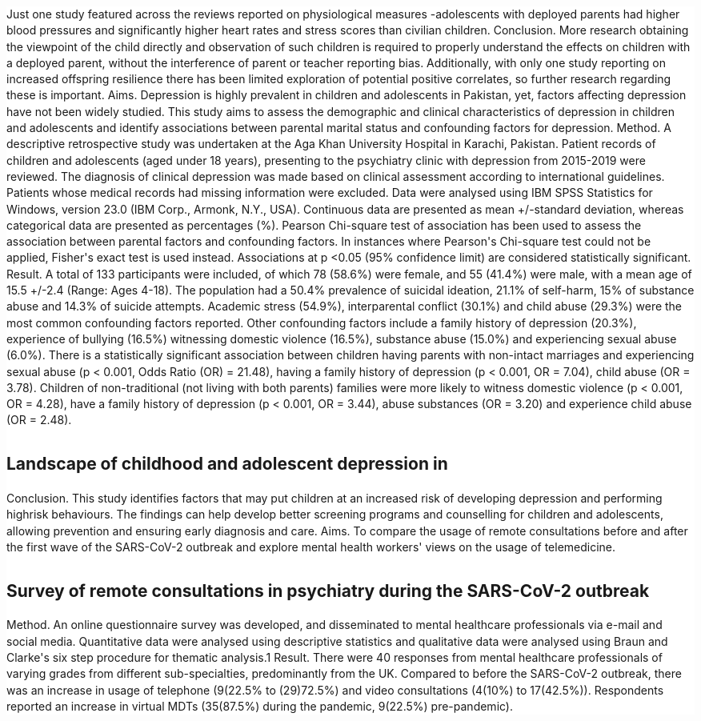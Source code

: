 Just one study featured across the reviews reported on physiological measures -adolescents with deployed parents had higher blood pressures and significantly higher heart rates and stress scores than civilian children. Conclusion. More research obtaining the viewpoint of the child directly and observation of such children is required to properly understand the effects on children with a deployed parent, without the interference of parent or teacher reporting bias. Additionally, with only one study reporting on increased offspring resilience there has been limited exploration of potential positive correlates, so further research regarding these is important. Aims. Depression is highly prevalent in children and adolescents in Pakistan, yet, factors affecting depression have not been widely studied. This study aims to assess the demographic and clinical characteristics of depression in children and adolescents and identify associations between parental marital status and confounding factors for depression. Method. A descriptive retrospective study was undertaken at the Aga Khan University Hospital in Karachi, Pakistan. Patient records of children and adolescents (aged under 18 years), presenting to the psychiatry clinic with depression from 2015-2019 were reviewed. The diagnosis of clinical depression was made based on clinical assessment according to international guidelines. Patients whose medical records had missing information were excluded. Data were analysed using IBM SPSS Statistics for Windows, version 23.0 (IBM Corp., Armonk, N.Y., USA). Continuous data are presented as mean +/-standard deviation, whereas categorical data are presented as percentages (%). Pearson Chi-square test of association has been used to assess the association between parental factors and confounding factors. In instances where Pearson's Chi-square test could not be applied, Fisher's exact test is used instead. Associations at p <0.05 (95% confidence limit) are considered statistically significant. Result. A total of 133 participants were included, of which 78 (58.6%) were female, and 55 (41.4%) were male, with a mean age of 15.5 +/-2.4 (Range: Ages 4-18). The population had a 50.4% prevalence of suicidal ideation, 21.1% of self-harm, 15% of substance abuse and 14.3% of suicide attempts. Academic stress (54.9%), interparental conflict (30.1%) and child abuse (29.3%) were the most common confounding factors reported. Other confounding factors include a family history of depression (20.3%), experience of bullying (16.5%) witnessing domestic violence (16.5%), substance abuse (15.0%) and experiencing sexual abuse (6.0%). There is a statistically significant association between children having parents with non-intact marriages and experiencing sexual abuse (p < 0.001, Odds Ratio (OR) = 21.48), having a family history of depression (p < 0.001, OR = 7.04), child abuse (OR = 3.78). Children of non-traditional (not living with both parents) families were more likely to witness domestic violence (p < 0.001, OR = 4.28), have a family history of depression (p < 0.001, OR = 3.44), abuse substances (OR = 3.20) and experience child abuse (OR = 2.48).


## Landscape of childhood and adolescent depression in

Conclusion. This study identifies factors that may put children at an increased risk of developing depression and performing highrisk behaviours. The findings can help develop better screening programs and counselling for children and adolescents, allowing prevention and ensuring early diagnosis and care. Aims. To compare the usage of remote consultations before and after the first wave of the SARS-CoV-2 outbreak and explore mental health workers' views on the usage of telemedicine.


## Survey of remote consultations in psychiatry during the SARS-CoV-2 outbreak

Method. An online questionnaire survey was developed, and disseminated to mental healthcare professionals via e-mail and social media. Quantitative data were analysed using descriptive statistics and qualitative data were analysed using Braun and Clarke's six step procedure for thematic analysis.1 Result. There were 40 responses from mental healthcare professionals of varying grades from different sub-specialties, predominantly from the UK. Compared to before the SARS-CoV-2 outbreak, there was an increase in usage of telephone (9(22.5% to (29)72.5%) and video consultations (4(10%) to 17(42.5%)). Respondents reported an increase in virtual MDTs (35(87.5%) during the pandemic, 9(22.5%) pre-pandemic).
